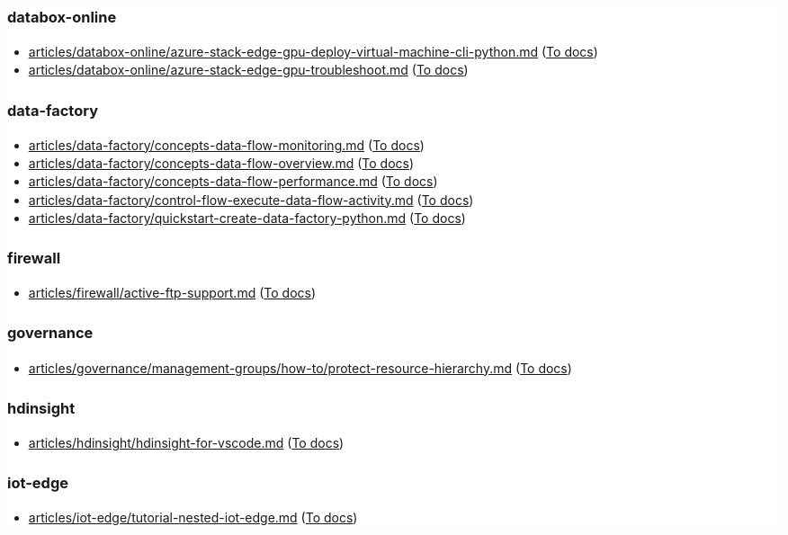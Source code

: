 ### databox-online
- [articles/databox-online/azure-stack-edge-gpu-deploy-virtual-machine-cli-python.md](https://github.com/MicrosoftDocs/azure-docs/compare/5b8d41d..00a4b6d#diff-37555d13619fd97fa476b5f5c6b0a687a434b7d2d221040b6f88182805e01241) ([To docs](https://docs.microsoft.com/en-us/azure/databox-online/azure-stack-edge-gpu-deploy-virtual-machine-cli-python?WT.mc_id=AZ-MVP-5003408))
- [articles/databox-online/azure-stack-edge-gpu-troubleshoot.md](https://github.com/MicrosoftDocs/azure-docs/compare/5b8d41d..00a4b6d#diff-c1c79bbe70e4ddf74847c197247c505f39fddc52f389a6e568b80b62bf40fab5) ([To docs](https://docs.microsoft.com/en-us/azure/databox-online/azure-stack-edge-gpu-troubleshoot?WT.mc_id=AZ-MVP-5003408))
    
### data-factory
- [articles/data-factory/concepts-data-flow-monitoring.md](https://github.com/MicrosoftDocs/azure-docs/compare/5b8d41d..00a4b6d#diff-26d5c98268186392eef9432408c83df0bec7f9f32b33b65478bd82416b6c5569) ([To docs](https://docs.microsoft.com/en-us/azure/data-factory/concepts-data-flow-monitoring?WT.mc_id=AZ-MVP-5003408))
- [articles/data-factory/concepts-data-flow-overview.md](https://github.com/MicrosoftDocs/azure-docs/compare/5b8d41d..00a4b6d#diff-f5942ae487d001e8267e40562551c70b751b45b51f0d06ba80c9e9c24ef4f154) ([To docs](https://docs.microsoft.com/en-us/azure/data-factory/concepts-data-flow-overview?WT.mc_id=AZ-MVP-5003408))
- [articles/data-factory/concepts-data-flow-performance.md](https://github.com/MicrosoftDocs/azure-docs/compare/5b8d41d..00a4b6d#diff-ae7d3d934bdb248888f3a00e156d6d8bf3568dc5c3a46c641d3ad055b7066fd9) ([To docs](https://docs.microsoft.com/en-us/azure/data-factory/concepts-data-flow-performance?WT.mc_id=AZ-MVP-5003408))
- [articles/data-factory/control-flow-execute-data-flow-activity.md](https://github.com/MicrosoftDocs/azure-docs/compare/5b8d41d..00a4b6d#diff-4a1ff5b57690e25b22fab31013e6477d5d63e1577d0683fa14804bc07ca613cc) ([To docs](https://docs.microsoft.com/en-us/azure/data-factory/control-flow-execute-data-flow-activity?WT.mc_id=AZ-MVP-5003408))
- [articles/data-factory/quickstart-create-data-factory-python.md](https://github.com/MicrosoftDocs/azure-docs/compare/5b8d41d..00a4b6d#diff-233c90780fd3666a45d5ac4eba72349e2fd2e35d3a9509b9a5d839b92284d05c) ([To docs](https://docs.microsoft.com/en-us/azure/data-factory/quickstart-create-data-factory-python?WT.mc_id=AZ-MVP-5003408))
    
### firewall
- [articles/firewall/active-ftp-support.md](https://github.com/MicrosoftDocs/azure-docs/compare/5b8d41d..00a4b6d#diff-2b5399dd1ce71b6f269c5fa0dff545eb7e6b58bc2832c98549028e2d2d8580dd) ([To docs](https://docs.microsoft.com/en-us/azure/firewall/active-ftp-support?WT.mc_id=AZ-MVP-5003408))
    
### governance
- [articles/governance/management-groups/how-to/protect-resource-hierarchy.md](https://github.com/MicrosoftDocs/azure-docs/compare/5b8d41d..00a4b6d#diff-eb2b7ad2282f70c937df7fd2c6fa80e88cec7e7280c35b4bd2c9d824b4c08c2e) ([To docs](https://docs.microsoft.com/en-us/azure/governance/management-groups/how-to/protect-resource-hierarchy?WT.mc_id=AZ-MVP-5003408))
    
### hdinsight
- [articles/hdinsight/hdinsight-for-vscode.md](https://github.com/MicrosoftDocs/azure-docs/compare/5b8d41d..00a4b6d#diff-006acd52e4453744fc7ceb7843b15b1b16b23b54feb2c9201ca4045d761251d5) ([To docs](https://docs.microsoft.com/en-us/azure/hdinsight/hdinsight-for-vscode?WT.mc_id=AZ-MVP-5003408))
    
### iot-edge
- [articles/iot-edge/tutorial-nested-iot-edge.md](https://github.com/MicrosoftDocs/azure-docs/compare/5b8d41d..00a4b6d#diff-acfbb6b40821ba6cca23aecdaff4fd9af8cd60aa4a64b93722e5261d6d0de297) ([To docs](https://docs.microsoft.com/en-us/azure/iot-edge/tutorial-nested-iot-edge?WT.mc_id=AZ-MVP-5003408))
    